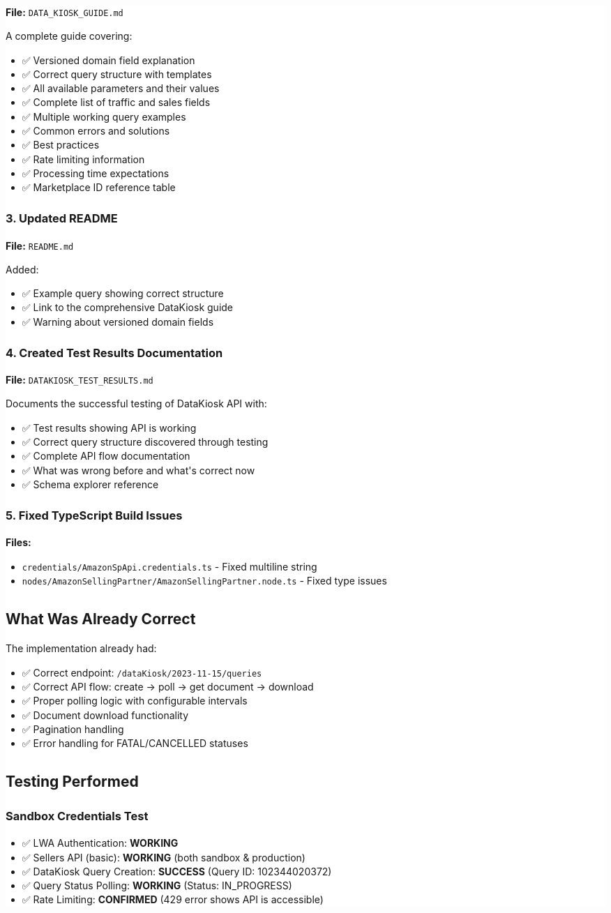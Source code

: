 **File:** `DATA_KIOSK_GUIDE.md`

A complete guide covering:
- ✅ Versioned domain field explanation
- ✅ Correct query structure with templates
- ✅ All available parameters and their values
- ✅ Complete list of traffic and sales fields
- ✅ Multiple working query examples
- ✅ Common errors and solutions
- ✅ Best practices
- ✅ Rate limiting information
- ✅ Processing time expectations
- ✅ Marketplace ID reference table

### 3. Updated README

**File:** `README.md`

Added:
- ✅ Example query showing correct structure
- ✅ Link to the comprehensive DataKiosk guide
- ✅ Warning about versioned domain fields

### 4. Created Test Results Documentation

**File:** `DATAKIOSK_TEST_RESULTS.md`

Documents the successful testing of DataKiosk API with:
- ✅ Test results showing API is working
- ✅ Correct query structure discovered through testing
- ✅ Complete API flow documentation
- ✅ What was wrong before and what's correct now
- ✅ Schema explorer reference

### 5. Fixed TypeScript Build Issues

**Files:** 
- `credentials/AmazonSpApi.credentials.ts` - Fixed multiline string
- `nodes/AmazonSellingPartner/AmazonSellingPartner.node.ts` - Fixed type issues

## What Was Already Correct

The implementation already had:
- ✅ Correct endpoint: `/dataKiosk/2023-11-15/queries`
- ✅ Correct API flow: create → poll → get document → download
- ✅ Proper polling logic with configurable intervals
- ✅ Document download functionality
- ✅ Pagination handling
- ✅ Error handling for FATAL/CANCELLED statuses

## Testing Performed

### Sandbox Credentials Test
- ✅ LWA Authentication: **WORKING**
- ✅ Sellers API (basic): **WORKING** (both sandbox & production)
- ✅ DataKiosk Query Creation: **SUCCESS** (Query ID: 102344020372)
- ✅ Query Status Polling: **WORKING** (Status: IN_PROGRESS)
- ✅ Rate Limiting: **CONFIRMED** (429 error shows API is accessible)
